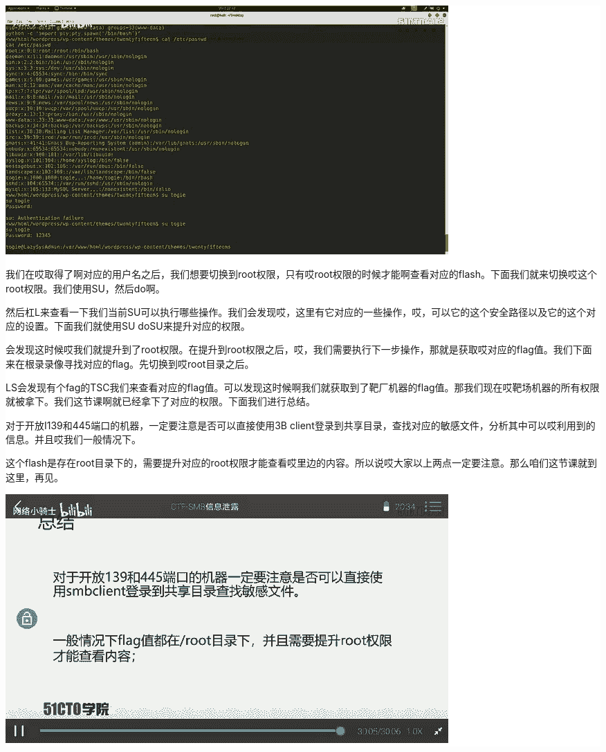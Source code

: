 ![](img/3262f3f1c4bf20ff2a4ca783c01efac4_54.png)

我们在哎取得了啊对应的用户名之后，我们想要切换到root权限，只有哎root权限的时候才能啊查看对应的flash。下面我们就来切换哎这个root权限。我们使用SU，然后do啊。

然后杠L来查看一下我们当前SU可以执行哪些操作。我们会发现哎，这里有它对应的一些操作，哎，可以它的这个安全路径以及它的这个对应的设置。下面我们就使用SU doSU来提升对应的权限。

会发现这时候哎我们就提升到了root权限。在提升到root权限之后，哎，我们需要执行下一步操作，那就是获取哎对应的flag值。我们下面来在根录录像寻找对应的flag。先切换到哎root目录之后。

LS会发现有个fag的TSC我们来查看对应的flag值。可以发现这时候啊我们就获取到了靶厂机器的flag值。那我们现在哎靶场机器的所有权限就被拿下。我们这节课啊就已经拿下了对应的权限。下面我们进行总结。

对于开放I139和445端口的机器，一定要注意是否可以直接使用3B client登录到共享目录，查找对应的敏感文件，分析其中可以哎利用到的信息。并且哎我们一般情况下。

这个flash是存在root目录下的，需要提升对应的root权限才能查看哎里边的内容。所以说哎大家以上两点一定要注意。那么咱们这节课就到这里，再见。



![](img/3262f3f1c4bf20ff2a4ca783c01efac4_56.png)